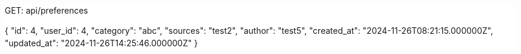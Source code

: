 GET:
api/preferences

{
    "id": 4,
    "user_id": 4,
    "category": "abc",
    "sources": "test2",
    "author": "test5",
    "created_at": "2024-11-26T08:21:15.000000Z",
    "updated_at": "2024-11-26T14:25:46.000000Z"
}